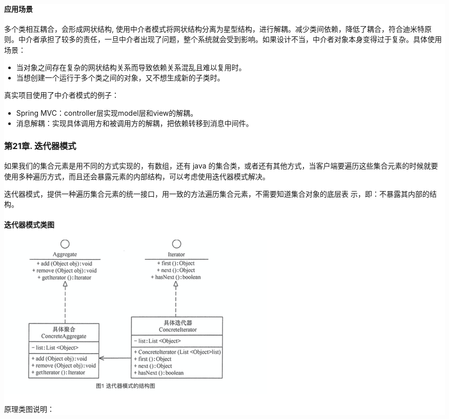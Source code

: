 



#### 应用场景

多个类相互耦合，会形成网状结构, 使用中介者模式将网状结构分离为星型结构，进行解耦。减少类间依赖，降低了耦合，符合迪米特原则。中介者承担了较多的责任，一旦中介者出现了问题，整个系统就会受到影响。如果设计不当，中介者对象本身变得过于复杂。具体使用场景：

* 当对象之间存在复杂的网状结构关系而导致依赖关系混乱且难以复用时。
* 当想创建一个运行于多个类之间的对象，又不想生成新的子类时。

真实项目使用了中介者模式的例子：

* Spring MVC：controller层实现model层和view的解耦。
* 消息解耦：实现具体调用方和被调用方的解耦，把依赖转移到消息中间件。



### 第21章. 迭代器模式

如果我们的集合元素是用不同的方式实现的，有数组，还有 java 的集合类，或者还有其他方式，当客户端要遍历这些集合元素的时候就要使用多种遍历方式，而且还会暴露元素的内部结构，可以考虑使用迭代器模式解决。

迭代器模式，提供一种遍历集合元素的统一接口，用一致的方法遍历集合元素，不需要知道集合对象的底层表 示，即：不暴露其内部的结构。

#### 迭代器模式类图

<img src="../../images/uml_迭代器模式.png" alt="image-20191115104902105" style="zoom:50%;" />

原理类图说明：
